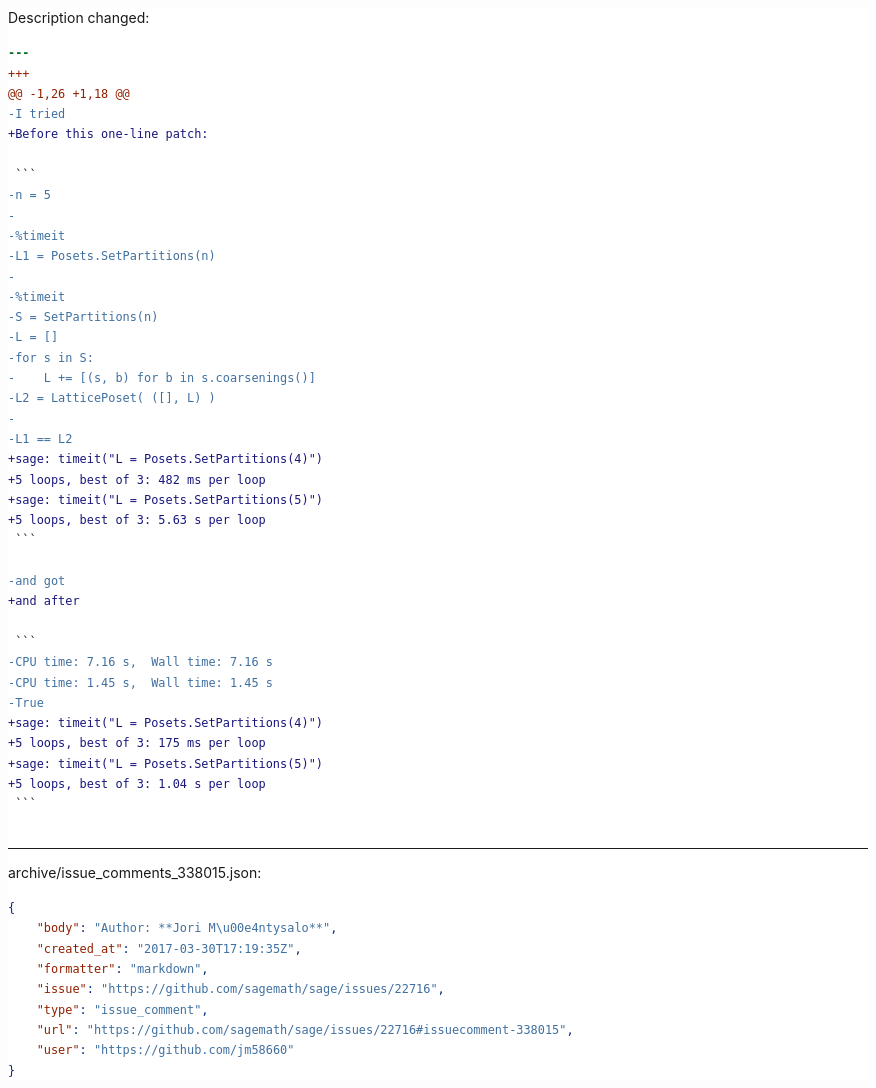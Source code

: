 ```json
```

Description changed:
``````diff
--- 
+++ 
@@ -1,26 +1,18 @@
-I tried
+Before this one-line patch:
 
 ```
-n = 5
-
-%timeit
-L1 = Posets.SetPartitions(n)
-
-%timeit
-S = SetPartitions(n)
-L = []
-for s in S:
-    L += [(s, b) for b in s.coarsenings()]
-L2 = LatticePoset( ([], L) )
-
-L1 == L2
+sage: timeit("L = Posets.SetPartitions(4)")
+5 loops, best of 3: 482 ms per loop
+sage: timeit("L = Posets.SetPartitions(5)")
+5 loops, best of 3: 5.63 s per loop
 ```
 
-and got
+and after
 
 ```
-CPU time: 7.16 s,  Wall time: 7.16 s
-CPU time: 1.45 s,  Wall time: 1.45 s
-True
+sage: timeit("L = Posets.SetPartitions(4)")
+5 loops, best of 3: 175 ms per loop
+sage: timeit("L = Posets.SetPartitions(5)")
+5 loops, best of 3: 1.04 s per loop
 ```
 
``````




---

archive/issue_comments_338015.json:
```json
{
    "body": "Author: **Jori M\u00e4ntysalo**",
    "created_at": "2017-03-30T17:19:35Z",
    "formatter": "markdown",
    "issue": "https://github.com/sagemath/sage/issues/22716",
    "type": "issue_comment",
    "url": "https://github.com/sagemath/sage/issues/22716#issuecomment-338015",
    "user": "https://github.com/jm58660"
}
```
